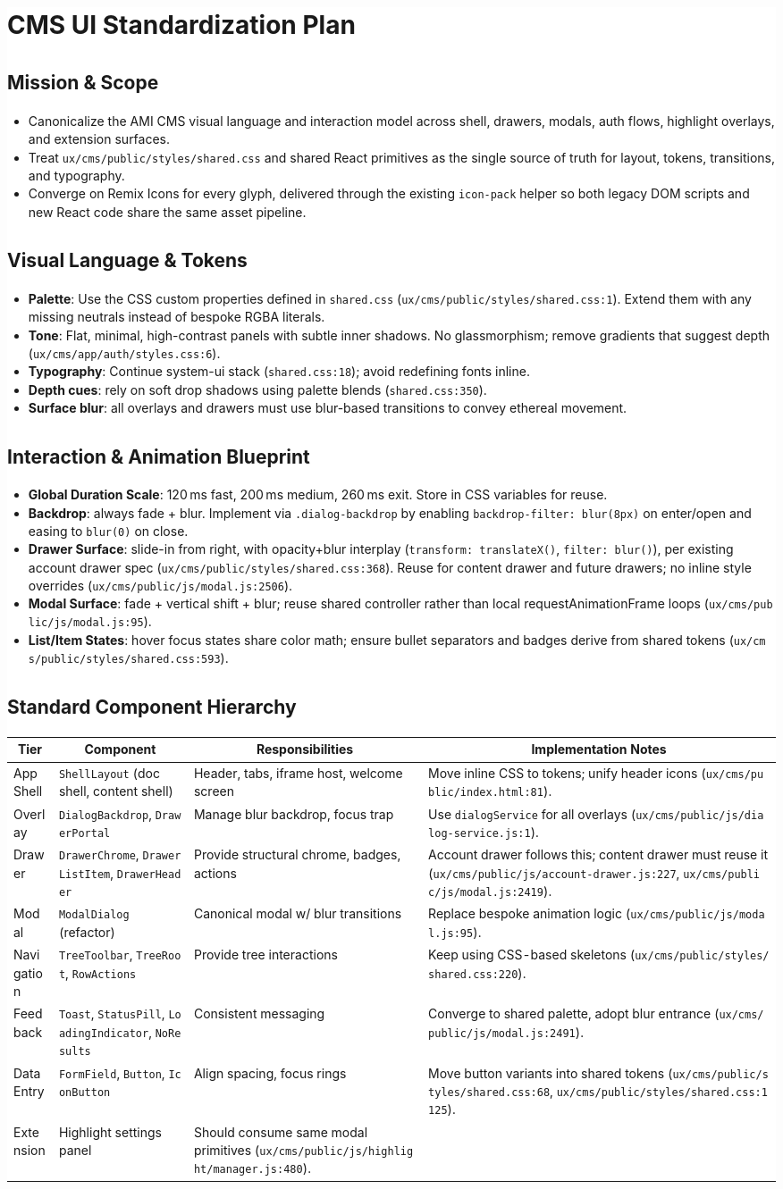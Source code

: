# CMS UI Standardization Plan

## Mission & Scope
- Canonicalize the AMI CMS visual language and interaction model across shell, drawers, modals, auth flows, highlight overlays, and extension surfaces.
- Treat `ux/cms/public/styles/shared.css` and shared React primitives as the single source of truth for layout, tokens, transitions, and typography.
- Converge on Remix Icons for every glyph, delivered through the existing `icon-pack` helper so both legacy DOM scripts and new React code share the same asset pipeline.

## Visual Language & Tokens
- **Palette**: Use the CSS custom properties defined in `shared.css` (`ux/cms/public/styles/shared.css:1`). Extend them with any missing neutrals instead of bespoke RGBA literals.
- **Tone**: Flat, minimal, high-contrast panels with subtle inner shadows. No glassmorphism; remove gradients that suggest depth (`ux/cms/app/auth/styles.css:6`).
- **Typography**: Continue system-ui stack (`shared.css:18`); avoid redefining fonts inline.
- **Depth cues**: rely on soft drop shadows using palette blends (`shared.css:350`).
- **Surface blur**: all overlays and drawers must use blur-based transitions to convey ethereal movement.

## Interaction & Animation Blueprint
- **Global Duration Scale**: 120 ms fast, 200 ms medium, 260 ms exit. Store in CSS variables for reuse.
- **Backdrop**: always fade + blur. Implement via `.dialog-backdrop` by enabling `backdrop-filter: blur(8px)` on enter/open and easing to `blur(0)` on close.
- **Drawer Surface**: slide-in from right, with opacity+blur interplay (`transform: translateX()`, `filter: blur()`), per existing account drawer spec (`ux/cms/public/styles/shared.css:368`). Reuse for content drawer and future drawers; no inline style overrides (`ux/cms/public/js/modal.js:2506`).
- **Modal Surface**: fade + vertical shift + blur; reuse shared controller rather than local requestAnimationFrame loops (`ux/cms/public/js/modal.js:95`).
- **List/Item States**: hover focus states share color math; ensure bullet separators and badges derive from shared tokens (`ux/cms/public/styles/shared.css:593`).

## Standard Component Hierarchy
| Tier | Component | Responsibilities | Implementation Notes |
| --- | --- | --- | --- |
| App Shell | `ShellLayout` (doc shell, content shell) | Header, tabs, iframe host, welcome screen | Move inline CSS to tokens; unify header icons (`ux/cms/public/index.html:81`). |
| Overlay | `DialogBackdrop`, `DrawerPortal` | Manage blur backdrop, focus trap | Use `dialogService` for all overlays (`ux/cms/public/js/dialog-service.js:1`). |
| Drawer | `DrawerChrome`, `DrawerListItem`, `DrawerHeader` | Provide structural chrome, badges, actions | Account drawer follows this; content drawer must reuse it (`ux/cms/public/js/account-drawer.js:227`, `ux/cms/public/js/modal.js:2419`). |
| Modal | `ModalDialog` (refactor) | Canonical modal w/ blur transitions | Replace bespoke animation logic (`ux/cms/public/js/modal.js:95`). |
| Navigation | `TreeToolbar`, `TreeRoot`, `RowActions` | Provide tree interactions | Keep using CSS-based skeletons (`ux/cms/public/styles/shared.css:220`). |
| Feedback | `Toast`, `StatusPill`, `LoadingIndicator`, `NoResults` | Consistent messaging | Converge to shared palette, adopt blur entrance (`ux/cms/public/js/modal.js:2491`). |
| Data Entry | `FormField`, `Button`, `IconButton` | Align spacing, focus rings | Move button variants into shared tokens (`ux/cms/public/styles/shared.css:68`, `ux/cms/public/styles/shared.css:1125`). |
| Extension | Highlight settings panel | Should consume same modal primitives (`ux/cms/public/js/highlight/manager.js:480`). |

